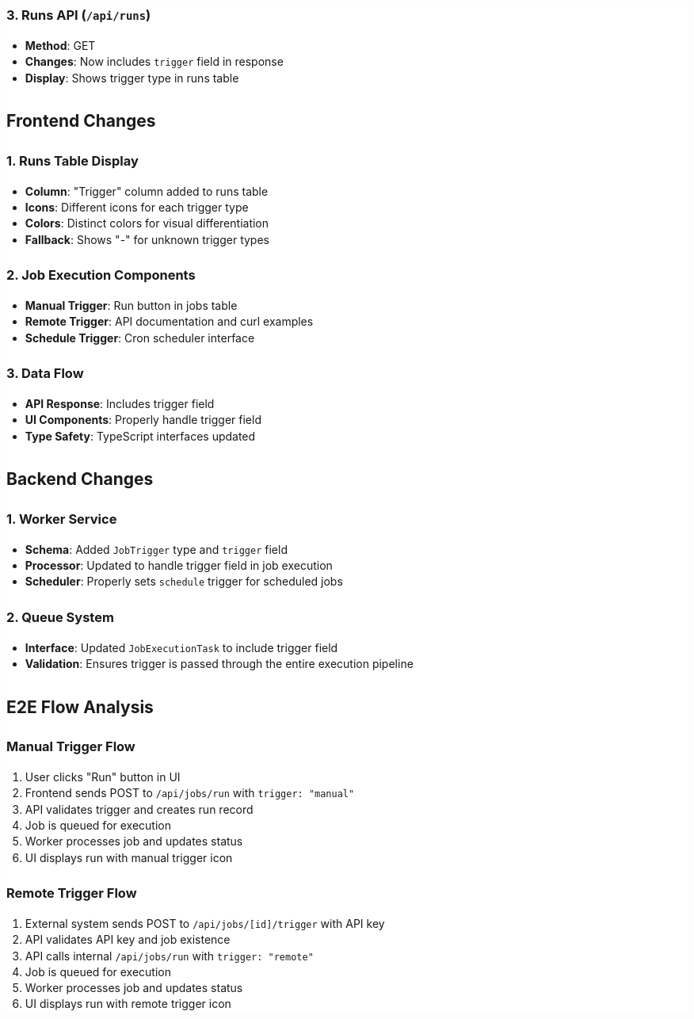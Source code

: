 ### 3. Runs API (`/api/runs`)
- **Method**: GET
- **Changes**: Now includes `trigger` field in response
- **Display**: Shows trigger type in runs table

## Frontend Changes

### 1. Runs Table Display
- **Column**: "Trigger" column added to runs table
- **Icons**: Different icons for each trigger type
- **Colors**: Distinct colors for visual differentiation
- **Fallback**: Shows "-" for unknown trigger types

### 2. Job Execution Components
- **Manual Trigger**: Run button in jobs table
- **Remote Trigger**: API documentation and curl examples
- **Schedule Trigger**: Cron scheduler interface

### 3. Data Flow
- **API Response**: Includes trigger field
- **UI Components**: Properly handle trigger field
- **Type Safety**: TypeScript interfaces updated

## Backend Changes

### 1. Worker Service
- **Schema**: Added `JobTrigger` type and `trigger` field
- **Processor**: Updated to handle trigger field in job execution
- **Scheduler**: Properly sets `schedule` trigger for scheduled jobs

### 2. Queue System
- **Interface**: Updated `JobExecutionTask` to include trigger field
- **Validation**: Ensures trigger is passed through the entire execution pipeline

## E2E Flow Analysis

### Manual Trigger Flow
1. User clicks "Run" button in UI
2. Frontend sends POST to `/api/jobs/run` with `trigger: "manual"`
3. API validates trigger and creates run record
4. Job is queued for execution
5. Worker processes job and updates status
6. UI displays run with manual trigger icon

### Remote Trigger Flow
1. External system sends POST to `/api/jobs/[id]/trigger` with API key
2. API validates API key and job existence
3. API calls internal `/api/jobs/run` with `trigger: "remote"`
4. Job is queued for execution
5. Worker processes job and updates status
6. UI displays run with remote trigger icon
